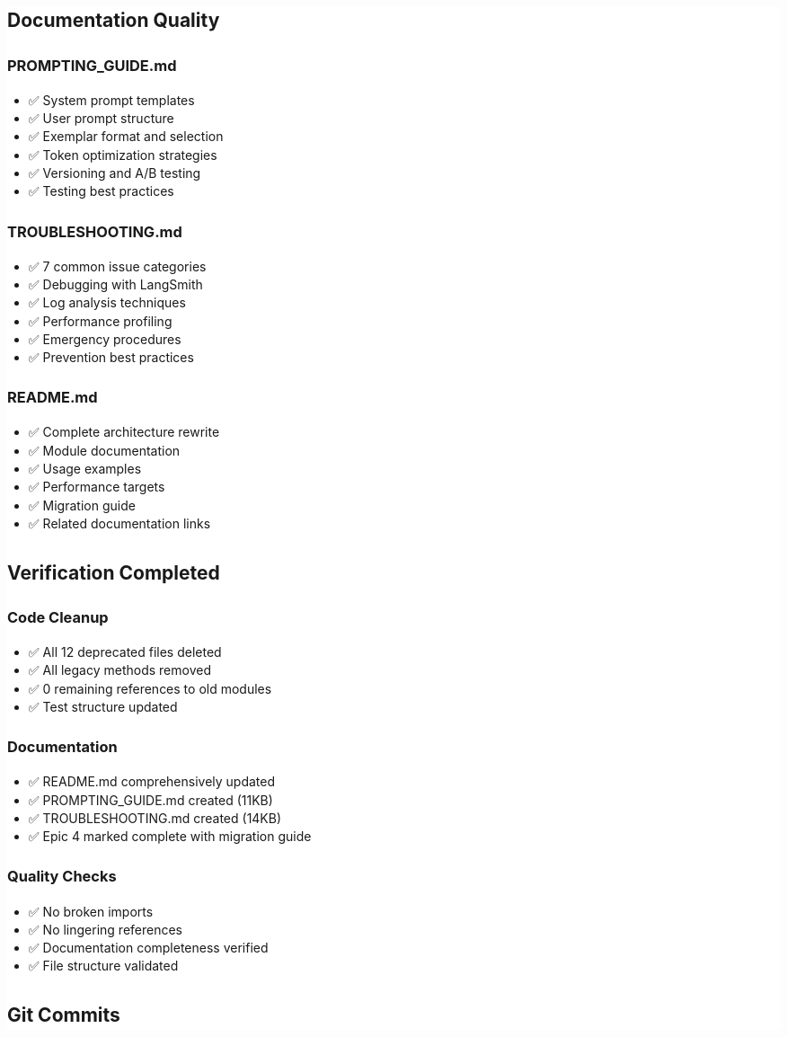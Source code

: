 ## Documentation Quality

### PROMPTING_GUIDE.md
- ✅ System prompt templates
- ✅ User prompt structure  
- ✅ Exemplar format and selection
- ✅ Token optimization strategies
- ✅ Versioning and A/B testing
- ✅ Testing best practices

### TROUBLESHOOTING.md
- ✅ 7 common issue categories
- ✅ Debugging with LangSmith
- ✅ Log analysis techniques
- ✅ Performance profiling
- ✅ Emergency procedures
- ✅ Prevention best practices

### README.md
- ✅ Complete architecture rewrite
- ✅ Module documentation
- ✅ Usage examples
- ✅ Performance targets
- ✅ Migration guide
- ✅ Related documentation links

## Verification Completed

### Code Cleanup
- ✅ All 12 deprecated files deleted
- ✅ All legacy methods removed
- ✅ 0 remaining references to old modules
- ✅ Test structure updated

### Documentation
- ✅ README.md comprehensively updated
- ✅ PROMPTING_GUIDE.md created (11KB)
- ✅ TROUBLESHOOTING.md created (14KB)
- ✅ Epic 4 marked complete with migration guide

### Quality Checks
- ✅ No broken imports
- ✅ No lingering references
- ✅ Documentation completeness verified
- ✅ File structure validated

## Git Commits
